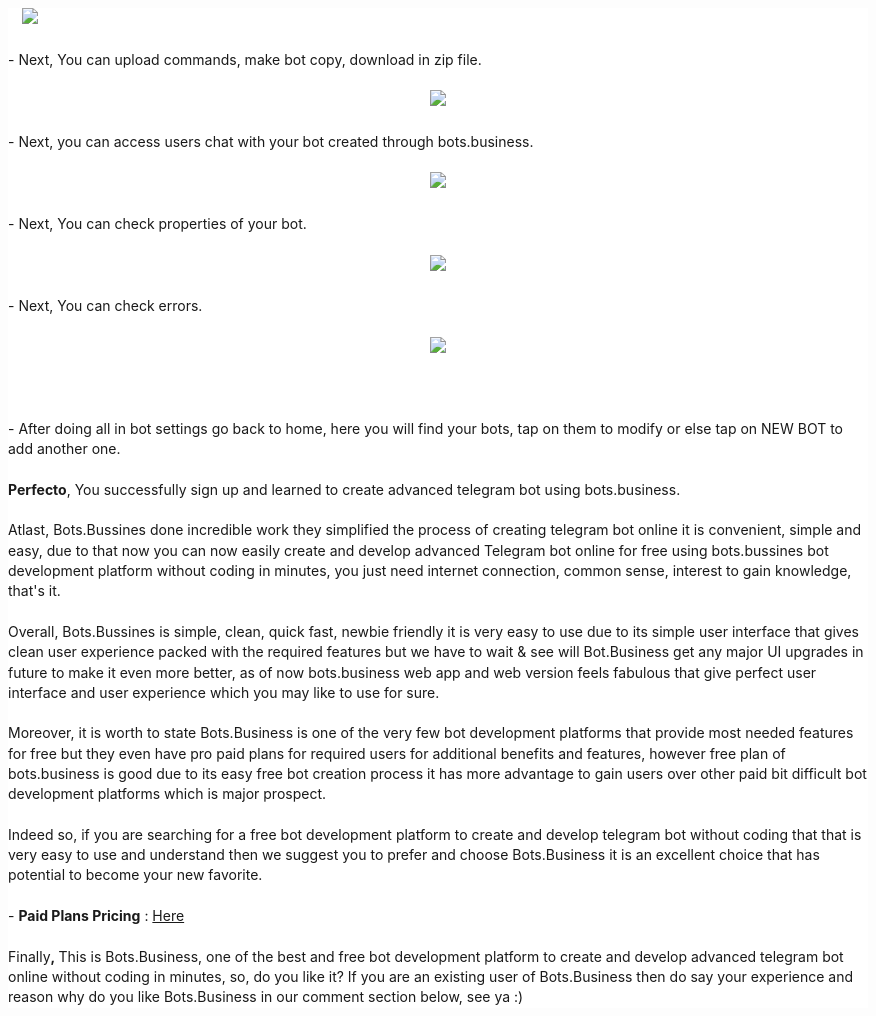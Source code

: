   <a href="https://lh3.googleusercontent.com/-RgoTJy-55dE/YNoU6kPVI2I/AAAAAAAAFSQ/N-4kgs9vbzcoztfnpL9PRuCq8V_zQ-zQgCLcBGAsYHQ/s1600/1624904934756263-17.png" imageanchor="1" style="margin-left: 1em; margin-right: 1em;">
    <img border="0" src="https://lh3.googleusercontent.com/-RgoTJy-55dE/YNoU6kPVI2I/AAAAAAAAFSQ/N-4kgs9vbzcoztfnpL9PRuCq8V_zQ-zQgCLcBGAsYHQ/s1600/1624904934756263-17.png" width="400">
  </a>
</div><br></div><div><br></div><div>- Next, You can upload commands, make bot copy, download in zip file.</div><div><br></div><div><div class="separator" style="clear: both; text-align: center;">
  <a href="https://lh3.googleusercontent.com/-964PxjNNr4U/YNoU5cIaBSI/AAAAAAAAFSM/C_w9dTrR9Fca2BMseaceXBh-5dBGFUTqwCLcBGAsYHQ/s1600/1624904929580175-18.png" imageanchor="1" style="margin-left: 1em; margin-right: 1em;">
    <img border="0" src="https://lh3.googleusercontent.com/-964PxjNNr4U/YNoU5cIaBSI/AAAAAAAAFSM/C_w9dTrR9Fca2BMseaceXBh-5dBGFUTqwCLcBGAsYHQ/s1600/1624904929580175-18.png" width="400">
  </a>
</div><br></div><div>- Next, you can access users chat with your bot created through bots.business.</div><div><br></div><div><div class="separator" style="clear: both; text-align: center;">
  <a href="https://lh3.googleusercontent.com/-izc5C4UoQT8/YNoU4DaHSEI/AAAAAAAAFSI/JSi1T44I_wMJ0NAriSypCx6boUDELO-CwCLcBGAsYHQ/s1600/1624904924228632-19.png" imageanchor="1" style="margin-left: 1em; margin-right: 1em;">
    <img border="0" src="https://lh3.googleusercontent.com/-izc5C4UoQT8/YNoU4DaHSEI/AAAAAAAAFSI/JSi1T44I_wMJ0NAriSypCx6boUDELO-CwCLcBGAsYHQ/s1600/1624904924228632-19.png" width="400">
  </a>
</div><br></div><div>- Next, You can check properties of your bot.</div><div><br></div><div><div class="separator" style="clear: both; text-align: center;">
  <a href="https://lh3.googleusercontent.com/-hLpC3f5YLgg/YNoU2678hAI/AAAAAAAAFSE/IVANWW-86vAwYe1jZklFevkvcetesEnWACLcBGAsYHQ/s1600/1624904918812233-20.png" imageanchor="1" style="margin-left: 1em; margin-right: 1em;">
    <img border="0" src="https://lh3.googleusercontent.com/-hLpC3f5YLgg/YNoU2678hAI/AAAAAAAAFSE/IVANWW-86vAwYe1jZklFevkvcetesEnWACLcBGAsYHQ/s1600/1624904918812233-20.png" width="400">
  </a>
</div><br></div><div>- Next, You can check errors.</div><div><br></div><div><div class="separator" style="clear: both; text-align: center;">
  <a href="https://lh3.googleusercontent.com/-cnxyJlsAqyA/YNoU1apunII/AAAAAAAAFSA/9YJpa3Y612or6NsI_6E5fTgMEbqTl6lLwCLcBGAsYHQ/s1600/1624904910850562-21.png" imageanchor="1" style="margin-left: 1em; margin-right: 1em;">
    <img border="0" src="https://lh3.googleusercontent.com/-cnxyJlsAqyA/YNoU1apunII/AAAAAAAAFSA/9YJpa3Y612or6NsI_6E5fTgMEbqTl6lLwCLcBGAsYHQ/s1600/1624904910850562-21.png" width="400">
  </a>
</div><br></div><div><br></div><div><br></div><div>- After doing all in bot settings go back to home, here you will find your bots, tap on them to modify or else tap on NEW BOT to add another one.</div><div><br></div><div><b>Perfecto</b>, You successfully sign up and learned to create advanced telegram bot using bots.business.</div><div><br></div><div>Atlast, Bots.Bussines done incredible work they simplified the process of creating telegram bot online it is convenient, simple and easy, due to that now you can now easily create and develop advanced Telegram bot online for free using bots.bussines bot development platform without coding in minutes, you just need internet connection, common sense, interest to gain knowledge, that's it.<br></div><div><br></div><div>Overall, Bots.Bussines is simple, clean, quick fast, newbie friendly it is very easy to use due to its simple user interface that gives clean user experience packed with the required features but we have to wait &amp; see will Bot.Business get any major UI upgrades in future to make it even more better, as of now bots.business web app and web version feels fabulous that give perfect user interface and user experience which you may like to use for sure.<br></div><div><br></div><div>Moreover, it is worth to state Bots.Business is one of the very few bot development platforms that provide most needed features for free but they even have pro paid plans for required users for additional benefits and features, however free plan of bots.business is good due to its easy free bot creation process it has more advantage to gain users over other paid bit difficult bot development platforms which is major prospect.</div><div><br></div><div>Indeed so, if you are searching for a free bot development platform to create and develop telegram bot without coding that that is very easy to use and understand then we suggest you to prefer and choose Bots.Business it is an excellent choice that has potential to become your new favorite.<br></div><div><br></div><div>- <b>Paid Plans Pricing</b> : <a href="https://bots.business/">Here</a></div><div><br></div><div>Finally<b>,&nbsp;</b>This is Bots.Business, one of the best and free bot development platform to create and develop advanced telegram bot online without coding in minutes, so, do you like it? If you are an existing user of Bots.Business then do say your experience and reason why do you like Bots.Business in our comment section below, see ya :)</div>
